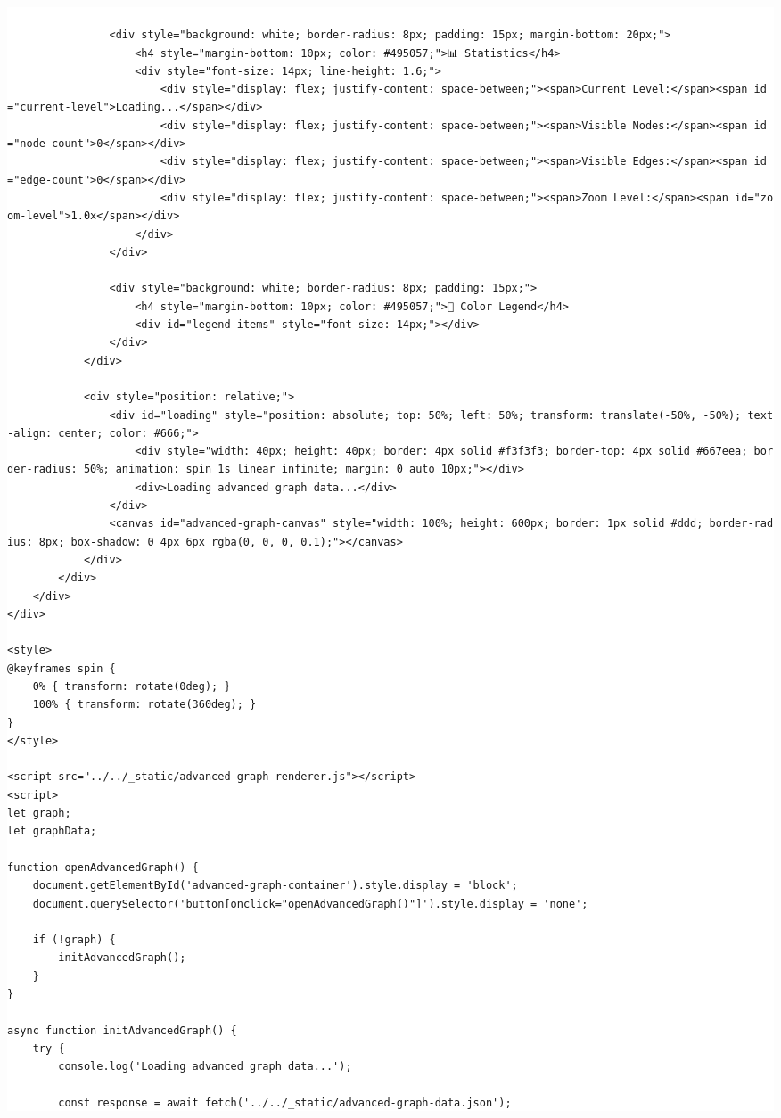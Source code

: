 ```{raw} html
                
                <div style="background: white; border-radius: 8px; padding: 15px; margin-bottom: 20px;">
                    <h4 style="margin-bottom: 10px; color: #495057;">📊 Statistics</h4>
                    <div style="font-size: 14px; line-height: 1.6;">
                        <div style="display: flex; justify-content: space-between;"><span>Current Level:</span><span id="current-level">Loading...</span></div>
                        <div style="display: flex; justify-content: space-between;"><span>Visible Nodes:</span><span id="node-count">0</span></div>
                        <div style="display: flex; justify-content: space-between;"><span>Visible Edges:</span><span id="edge-count">0</span></div>
                        <div style="display: flex; justify-content: space-between;"><span>Zoom Level:</span><span id="zoom-level">1.0x</span></div>
                    </div>
                </div>
                
                <div style="background: white; border-radius: 8px; padding: 15px;">
                    <h4 style="margin-bottom: 10px; color: #495057;">🎨 Color Legend</h4>
                    <div id="legend-items" style="font-size: 14px;"></div>
                </div>
            </div>
            
            <div style="position: relative;">
                <div id="loading" style="position: absolute; top: 50%; left: 50%; transform: translate(-50%, -50%); text-align: center; color: #666;">
                    <div style="width: 40px; height: 40px; border: 4px solid #f3f3f3; border-top: 4px solid #667eea; border-radius: 50%; animation: spin 1s linear infinite; margin: 0 auto 10px;"></div>
                    <div>Loading advanced graph data...</div>
                </div>
                <canvas id="advanced-graph-canvas" style="width: 100%; height: 600px; border: 1px solid #ddd; border-radius: 8px; box-shadow: 0 4px 6px rgba(0, 0, 0, 0.1);"></canvas>
            </div>
        </div>
    </div>
</div>

<style>
@keyframes spin {
    0% { transform: rotate(0deg); }
    100% { transform: rotate(360deg); }
}
</style>

<script src="../../_static/advanced-graph-renderer.js"></script>
<script>
let graph;
let graphData;

function openAdvancedGraph() {
    document.getElementById('advanced-graph-container').style.display = 'block';
    document.querySelector('button[onclick="openAdvancedGraph()"]').style.display = 'none';
    
    if (!graph) {
        initAdvancedGraph();
    }
}

async function initAdvancedGraph() {
    try {
        console.log('Loading advanced graph data...');
        
        const response = await fetch('../../_static/advanced-graph-data.json');
```